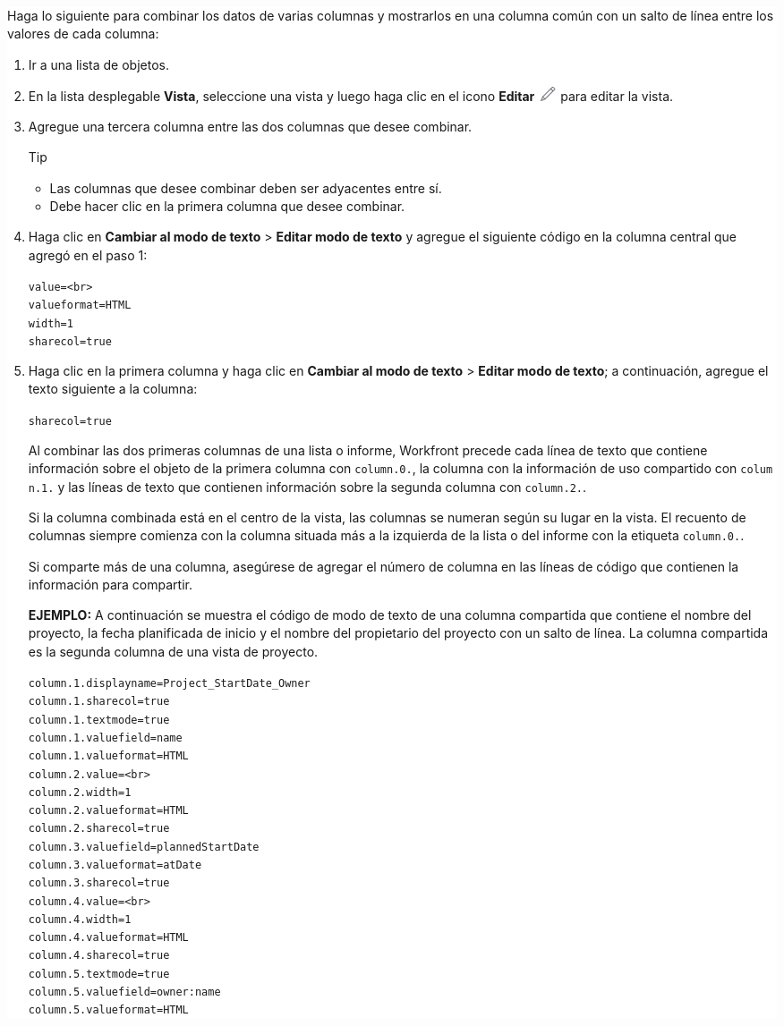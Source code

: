 Haga lo siguiente para combinar los datos de varias columnas y mostrarlos en una columna común con un salto de línea entre los valores de cada columna:

1. Ir a una lista de objetos.
1. En la lista desplegable **Vista**, seleccione una vista y luego haga clic en el icono **Editar** ![](assets/edit-icon.png) para editar la vista.
1. Agregue una tercera columna entre las dos columnas que desee combinar.

   >[!TIP]
   >
   >* Las columnas que desee combinar deben ser adyacentes entre sí.
   >* Debe hacer clic en la primera columna que desee combinar.

1. Haga clic en **Cambiar al modo de texto** > **Editar modo de texto** y agregue el siguiente código en la columna central que agregó en el paso 1:

   ```
   value=<br>
   valueformat=HTML
   width=1
   sharecol=true
   ```

1. Haga clic en la primera columna y haga clic en **Cambiar al modo de texto** > **Editar modo de texto**; a continuación, agregue el texto siguiente a la columna:

   `sharecol=true`

   Al combinar las dos primeras columnas de una lista o informe, Workfront precede cada línea de texto que contiene información sobre el objeto de la primera columna con `column.0.`, la columna con la información de uso compartido con `column.1.` y las líneas de texto que contienen información sobre la segunda columna con `column.2.`.

   Si la columna combinada está en el centro de la vista, las columnas se numeran según su lugar en la vista. El recuento de columnas siempre comienza con la columna situada más a la izquierda de la lista o del informe con la etiqueta `column.0.`.

   Si comparte más de una columna, asegúrese de agregar el número de columna en las líneas de código que contienen la información para compartir.

   **EJEMPLO:** A continuación se muestra el código de modo de texto de una columna compartida que contiene el nombre del proyecto, la fecha planificada de inicio y el nombre del propietario del proyecto con un salto de línea. La columna compartida es la segunda columna de una vista de proyecto.

   ```
   column.1.displayname=Project_StartDate_Owner
   column.1.sharecol=true
   column.1.textmode=true
   column.1.valuefield=name
   column.1.valueformat=HTML
   column.2.value=<br>
   column.2.width=1
   column.2.valueformat=HTML
   column.2.sharecol=true
   column.3.valuefield=plannedStartDate
   column.3.valueformat=atDate
   column.3.sharecol=true
   column.4.value=<br>
   column.4.width=1
   column.4.valueformat=HTML
   column.4.sharecol=true
   column.5.textmode=true
   column.5.valuefield=owner:name
   column.5.valueformat=HTML 
   ```
